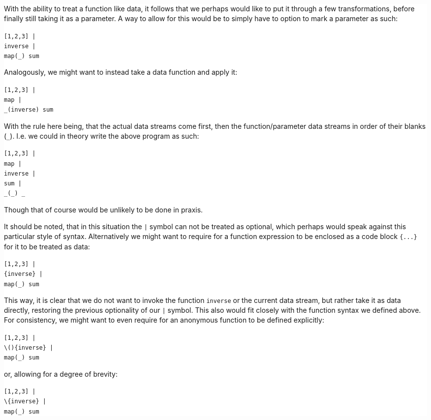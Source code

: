 With the ability to treat a function like data, it follows that we perhaps would like to put it through a few transformations, before finally still taking it as a parameter. A way to allow for this would be to simply have to option to mark a parameter as such:

```
[1,2,3] |
inverse |
map(_) sum
```

Analogously, we might want to instead take a data function and apply it:

```
[1,2,3] |
map |
_(inverse) sum
```

With the rule here being, that the actual data streams come first, then the function/parameter data streams in order of their blanks (`_`). I.e. we could in theory write the above program as such:

```
[1,2,3] |
map |
inverse |
sum |
_(_) _
```

Though that of course would be unlikely to be done in praxis.

It should be noted, that in this situation the `|` symbol can not be treated as optional, which perhaps would speak against this particular style of syntax. Alternatively we might want to require for a function expression to be enclosed as a code block `{...}` for it to be treated as data:

```
[1,2,3] |
{inverse} |
map(_) sum
```

This way, it is clear that we do not want to invoke the function `inverse` or the current data stream, but rather take it as data directly, restoring the previous optionality of our `|` symbol. This also would fit closely with the function syntax we defined above. For consistency, we might want to even require for an anonymous function to be defined explicitly:

```
[1,2,3] |
\(){inverse} |
map(_) sum
```

or, allowing for a degree of brevity:

```
[1,2,3] |
\{inverse} |
map(_) sum
```
